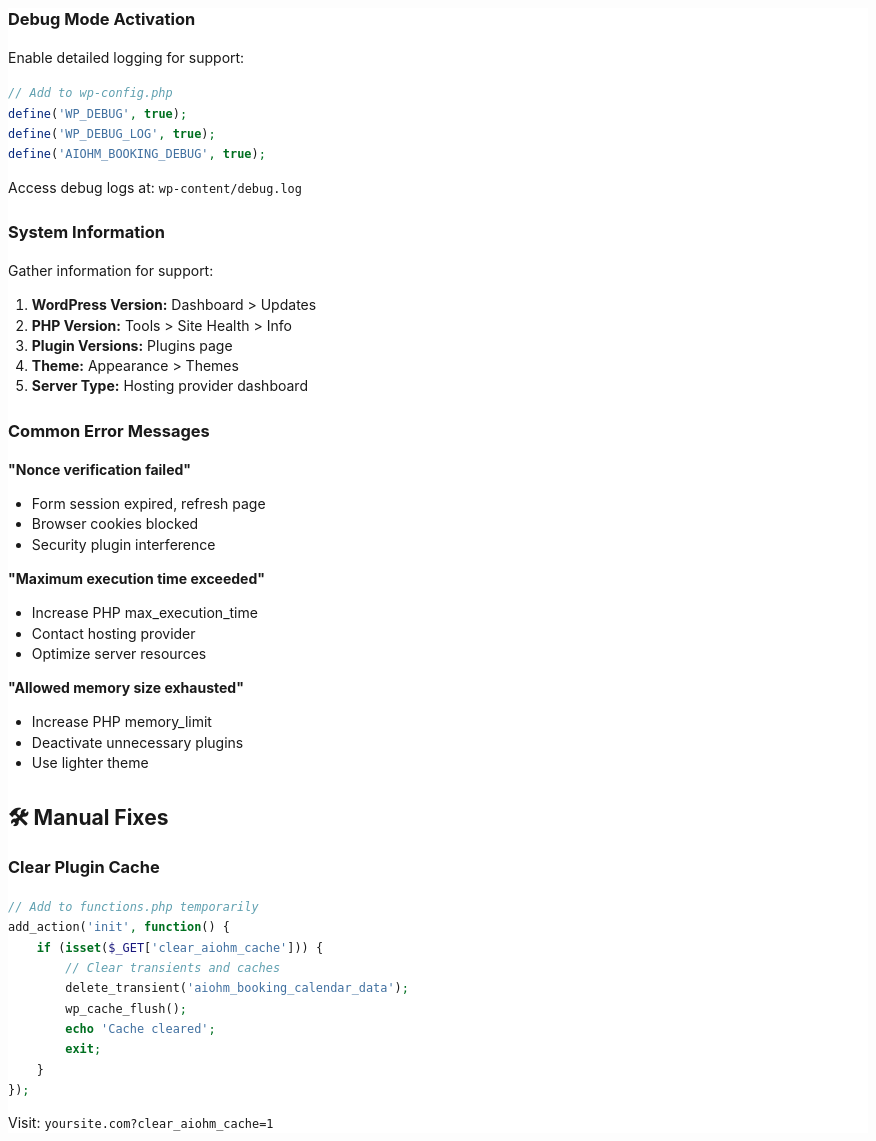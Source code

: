 ### Debug Mode Activation

Enable detailed logging for support:

```php
// Add to wp-config.php
define('WP_DEBUG', true);
define('WP_DEBUG_LOG', true);
define('AIOHM_BOOKING_DEBUG', true);
```

Access debug logs at: `wp-content/debug.log`

### System Information

Gather information for support:

1. **WordPress Version:** Dashboard > Updates
2. **PHP Version:** Tools > Site Health > Info
3. **Plugin Versions:** Plugins page
4. **Theme:** Appearance > Themes
5. **Server Type:** Hosting provider dashboard

### Common Error Messages

**"Nonce verification failed"**
- Form session expired, refresh page
- Browser cookies blocked
- Security plugin interference

**"Maximum execution time exceeded"**
- Increase PHP max_execution_time
- Contact hosting provider
- Optimize server resources

**"Allowed memory size exhausted"**
- Increase PHP memory_limit
- Deactivate unnecessary plugins
- Use lighter theme

## 🛠️ Manual Fixes

### Clear Plugin Cache
```php
// Add to functions.php temporarily
add_action('init', function() {
    if (isset($_GET['clear_aiohm_cache'])) {
        // Clear transients and caches
        delete_transient('aiohm_booking_calendar_data');
        wp_cache_flush();
        echo 'Cache cleared';
        exit;
    }
});
```
Visit: `yoursite.com?clear_aiohm_cache=1`
